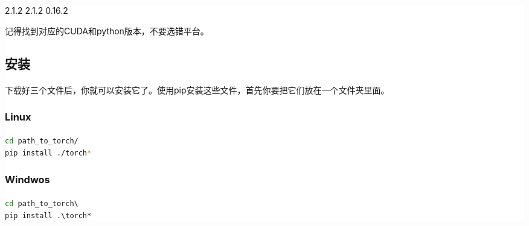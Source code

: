   </tr>
  <tr>
    <td>2.1.2</td>
    <td>2.1.2</td>
    <td>0.16.2</td>
  </tr>
</table>

记得找到对应的CUDA和python版本，不要选错平台。

## 安装

下载好三个文件后，你就可以安装它了。使用pip安装这些文件，首先你要把它们放在一个文件夹里面。

### Linux

```bash
cd path_to_torch/
pip install ./torch*
```

### Windwos

```cmd
cd path_to_torch\
pip install .\torch*
```